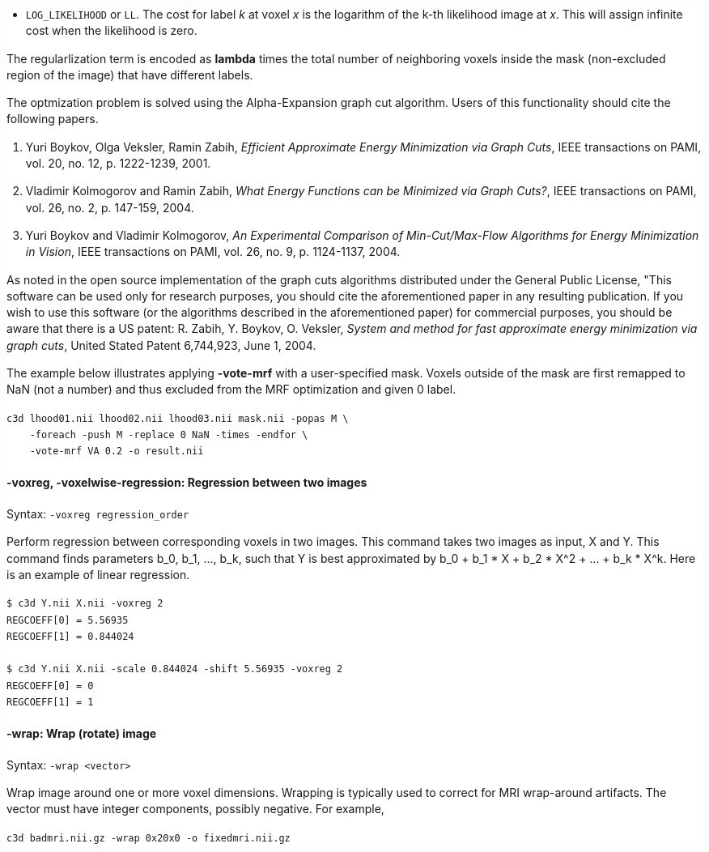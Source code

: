 * `LOG_LIKELIHOOD` or `LL`. The cost for label *k* at voxel *x* is the logarithm of the k-th likelihood image at *x*. This will assign infinite cost when the likelihood is zero. 

The regularlization term is encoded as **lambda** times the total number of neighboring voxels inside the mask (non-excluded region of the image) that have different labels. 

The optmization problem is solved using the Alpha-Expansion graph cut algorithm. Users of this functionality should cite the following papers. 

1. Yuri Boykov, Olga Veksler, Ramin Zabih, *Efficient Approximate Energy Minimization via Graph Cuts*, IEEE transactions on PAMI, vol. 20, no. 12, p. 1222-1239, 2001. 

2. Vladimir Kolmogorov and Ramin Zabih, *What Energy Functions can be Minimized via Graph Cuts?*, IEEE transactions on PAMI, vol. 26, no. 2, p. 147-159, 2004.

3. Yuri Boykov and Vladimir Kolmogorov, *An Experimental Comparison of Min-Cut/Max-Flow Algorithms for Energy Minimization in Vision*, IEEE transactions on PAMI, vol. 26, no. 9, p. 1124-1137, 2004. 

As noted in the open source implementation of the graph cuts algorithms distributed under the General Public License, "This software can be used only for research purposes, you should cite the aforementioned paper in any resulting publication.  If you wish to use this software (or the algorithms described in the aforementioned paper) for commercial purposes, you should be aware that there is a US patent: R. Zabih, Y. Boykov, O. Veksler, *System and method for fast approximate energy minimization via graph cuts*, United Stated Patent 6,744,923, June 1, 2004.

The example below illustrates applying **-vote-mrf** with a user-specified mask. Voxels outside of the mask are first remapped to NaN (not a number) and thus excluded from the MRF optimization and given 0 label.

    c3d lhood01.nii lhood02.nii lhood03.nii mask.nii -popas M \
        -foreach -push M -replace 0 NaN -times -endfor \
        -vote-mrf VA 0.2 -o result.nii

#### -voxreg, -voxelwise-regression: Regression between two images

Syntax: `-voxreg regression_order `

Perform regression between corresponding voxels in two images. This command takes two images as input, X and Y. This command finds parameters b\_0, b\_1, ..., b\_k, such that Y is best approximated by b\_0 + b\_1 * X + b\_2 * X^2 + ... + b_k * X^k. Here is an example of linear regression. 

    $ c3d Y.nii X.nii -voxreg 2 
    REGCOEFF[0] = 5.56935
    REGCOEFF[1] = 0.844024

    $ c3d Y.nii X.nii -scale 0.844024 -shift 5.56935 -voxreg 2
    REGCOEFF[0] = 0
    REGCOEFF[1] = 1

#### -wrap: Wrap (rotate) image 

Syntax: `-wrap <vector> `

Wrap image around one or more voxel dimensions. Wrapping is typically used to correct for MRI wrap-around artifacts. The vector must have integer components, possibly negative. For example, 

    c3d badmri.nii.gz -wrap 0x20x0 -o fixedmri.nii.gz


[Lehmann]: https://hdl.handle.net/10380/3154
 [1]: http://www.itksnap.org/pmwiki/pmwiki.php?n=Convert3D.Convert3D
 [2]: http://en.wikipedia.org/wiki/Reverse_Polish_notation
 [3]: http://c3d.cvs.sourceforge.net/viewvc/*checkout*/c3d/convert3d/utilities/bashcomp.sh
 [4]: http://www.insight-journal.org/browse/publication/640
 [5]: http://en.wikipedia.org/wiki/Morphological_image_processing
 [6]: http://www.fil.ion.ucl.ac.uk/spm/doc/books/hbf2/pdfs/Ch7.pdf
 [7]: http://www.itk.org/Doxygen/html/classitk_1_1BinaryFillholeImageFilter.html
 [8]: http://www.cppreference.com/wiki/c/io/printf
 [9]: http://www.itksnap.org/pmwiki/pmwiki.php?n=Convert3D.Point
 [10]: #ParameterSpecifications
 [11]: http://ieeexplore.ieee.org/xpls/abs_all.jsp?arnumber=1309714
 [12]: http://picsl.upenn.edu/ANTS/index.php
 [13]: http://www.imagemagick.org/script/command-line-options.php#colorspace
 [14]: http://www.itk.org/Doxygen/html/classitk_1_1CannyEdgeDetectionImageFilter.html
 [15]: http://www.itk.org/Doxygen/html/classitk_1_1RecursiveGaussianImageFilter.html
